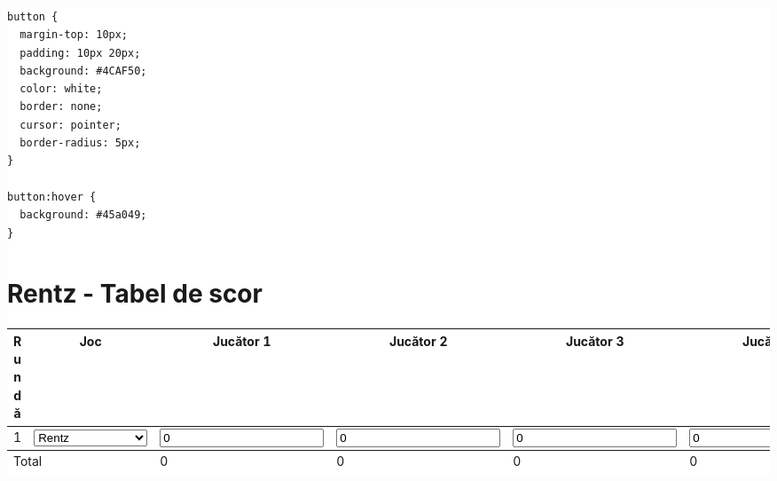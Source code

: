    button {
      margin-top: 10px;
      padding: 10px 20px;
      background: #4CAF50;
      color: white;
      border: none;
      cursor: pointer;
      border-radius: 5px;
    }

    button:hover {
      background: #45a049;
    }
  </style>
</head>
<body>

<h1>Rentz - Tabel de scor</h1>

<table id="scoreboard">
  <thead>
    <tr>
      <th>Rundă</th>
      <th>Joc</th>
      <th>Jucător 1</th>
      <th>Jucător 2</th>
      <th>Jucător 3</th>
      <th>Jucător 4</th>
    </tr>
  </thead>
  <tbody id="scoreRows">
    <!-- Example row -->
    <tr>
      <td>1</td>
      <td>
        <select>
          <option>Rentz</option>
          <option>Dame</option>
          <option>Popa de Pică</option>
          <option>Zece de Cupă</option>
          <option>Ultima Carte</option>
          <option>Fără Ultima Carte</option>
          <option>Fără Cărți</option>
          <option>Fără Inimă Roșie</option>
          <option>Fără Niciuna</option>
          <option>Table</option>
        </select>
      </td>
      <td><input type="number" value="0" onchange="updateTotals()" /></td>
      <td><input type="number" value="0" onchange="updateTotals()" /></td>
      <td><input type="number" value="0" onchange="updateTotals()" /></td>
      <td><input type="number" value="0" onchange="updateTotals()" /></td>
    </tr>
  </tbody>
  <tfoot>
    <tr class="totals-row">
      <td colspan="2">Total</td>
      <td id="total1">0</td>
      <td id="total2">0</td>
      <td id="total3">0</td>
      <td id="total4">0</td>
    </tr>
  </tfoot>
</table>
